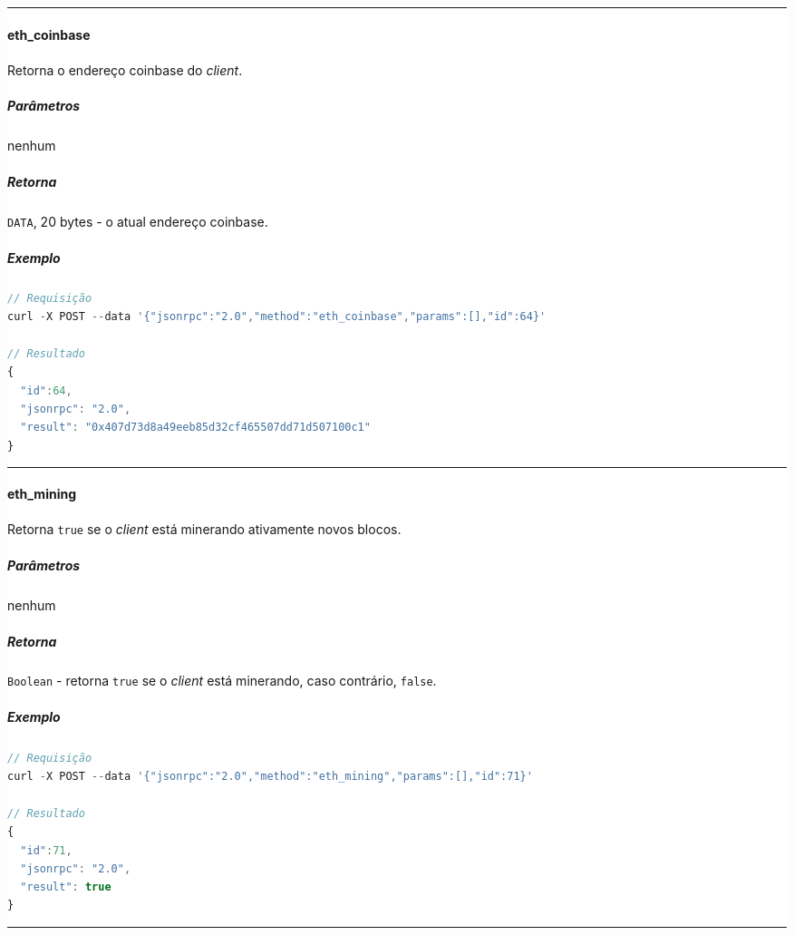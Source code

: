 ***

#### eth_coinbase

Retorna o endereço coinbase do *client*.


##### Parâmetros
nenhum

##### Retorna

`DATA`, 20 bytes - o atual endereço coinbase.

##### Exemplo
```js
// Requisição
curl -X POST --data '{"jsonrpc":"2.0","method":"eth_coinbase","params":[],"id":64}'

// Resultado
{
  "id":64,
  "jsonrpc": "2.0",
  "result": "0x407d73d8a49eeb85d32cf465507dd71d507100c1"
}
```

***

#### eth_mining

Retorna `true` se o *client* está minerando ativamente novos blocos.

##### Parâmetros
nenhum

##### Retorna

`Boolean` - retorna `true` se o *client* está minerando, caso contrário, `false`.

##### Exemplo
```js
// Requisição
curl -X POST --data '{"jsonrpc":"2.0","method":"eth_mining","params":[],"id":71}'

// Resultado
{
  "id":71,
  "jsonrpc": "2.0",
  "result": true
}

```

***
